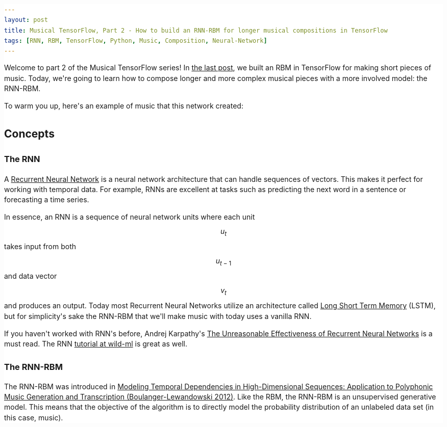 ```yaml
---
layout: post
title: Musical TensorFlow, Part 2 - How to build an RNN-RBM for longer musical compositions in TensorFlow
tags: [RNN, RBM, TensorFlow, Python, Music, Composition, Neural-Network]
---
```

<script>
  (function(i,s,o,g,r,a,m){i['GoogleAnalyticsObject']=r;i[r]=i[r]||function(){
  (i[r].q=i[r].q||[]).push(arguments)},i[r].l=1*new Date();a=s.createElement(o),
  m=s.getElementsByTagName(o)[0];a.async=1;a.src=g;m.parentNode.insertBefore(a,m)
  })(window,document,'script','https://www.google-analytics.com/analytics.js','ga');

  ga('create', 'UA-82391879-1', 'auto');
  ga('send', 'pageview');

</script>
 
 Welcome to part 2 of the Musical TensorFlow series! In [the last post](http://danshiebler.com/2016-08-10-musical-tensorflow-part-one-the-rbm), we built an RBM in TensorFlow for making short pieces of music. Today, we're going to learn how to compose longer and more complex musical pieces with a more involved model: the RNN-RBM.

To warm you up, here's an example of music that this network created:

<audio src="/audio/9.mp3" controls preload></audio>

## Concepts

### The RNN

A [Recurrent Neural Network](https://en.wikipedia.org/wiki/Recurrent_neural_network) is a neural network architecture that can handle sequences of vectors. This makes it perfect for working with temporal data. For example, RNNs are excellent at tasks such as predicting the next word in a sentence or forecasting a time series. 

In essence, an RNN is a sequence of neural network units where each unit $$u_t$$ takes input from both $$u_{t-1}$$ and data vector $$v_t$$ and produces an output. Today most Recurrent Neural Networks utilize an architecture called [Long Short Term Memory](http://colah.github.io/posts/2015-08-Understanding-LSTMs/) (LSTM), but for simplicity's sake the RNN-RBM that we'll make music with today uses a vanilla RNN. 

If you haven't worked with RNN's before, Andrej Karpathy's [The Unreasonable Effectiveness of Recurrent Neural Networks](http://karpathy.github.io/2015/05/21/rnn-effectiveness/) is a must read. The RNN [tutorial at wild-ml](http://www.wildml.com/2015/09/recurrent-neural-networks-tutorial-part-1-introduction-to-rnns/) is great as well. 

### The RNN-RBM

The RNN-RBM was introduced in [Modeling Temporal Dependencies in High-Dimensional Sequences: Application to Polyphonic Music Generation and Transcription (Boulanger-Lewandowski 2012)](http://www-etud.iro.umontreal.ca/~boulanni/ICML2012.pdf). Like the RBM, the RNN-RBM is an unsupervised generative model. This means that the objective of the algorithm is to directly model the probability distribution of an unlabeled data set (in this case, music).
